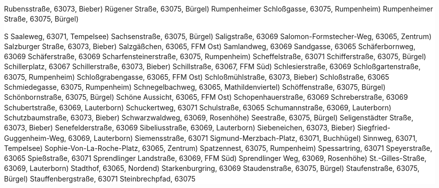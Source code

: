 Rubensstraße, 63073, Bieber)
Rügener Straße, 63075, Bürgel)
Rumpenheimer Schloßgasse, 63075, Rumpenheim)
Rumpenheimer Straße, 63075, Bürgel)


S
Saaleweg, 63071, Tempelsee)
Sachsenstraße, 63075, Bürgel)
Saligstraße, 63069
Salomon-Formstecher-Weg, 63065, Zentrum)
Salzburger Straße, 63073, Bieber)
Salzgäßchen, 63065, FFM Ost)
Samlandweg, 63069
Sandgasse, 63065
Schäferbornweg, 63069
Schäferstraße, 63069
Scharfensteinerstraße, 63075, Rumpenheim)
Scheffelstraße, 63071
Schifferstraße, 63075, Bürgel)
Schillerplatz, 63067
Schillerstraße, 63073, Bieber)
Schillstraße, 63067, FFM Süd)
Schlesierstraße, 63069
Schloßgartenstraße, 63075, Rumpenheim)
Schloßgrabengasse, 63065, FFM Ost)
Schloßmühlstraße, 63073, Bieber)
Schloßstraße, 63065
Schmiedegasse, 63075, Rumpenheim)
Schnegelbachweg, 63065, Mathildenviertel)
Schöffenstraße, 63075, Bürgel)
Schönbornstraße, 63075, Bürgel)
Schöne Aussicht, 63065, FFM Ost)
Schopenhauerstraße, 63069
Schreberstraße, 63069
Schubertstraße, 63069, Lauterborn)
Schuckertweg, 63071
Schulstraße, 63065
Schumannstraße, 63069, Lauterborn)
Schutzbaumstraße, 63073, Bieber)
Schwarzwaldweg, 63069, Rosenhöhe)
Seestraße, 63075, Bürgel)
Seligenstädter Straße, 63073, Bieber)
Senefelderstraße, 63069
Sibeliusstraße, 63069, Lauterborn)
Siebeneichen, 63073, Bieber)
Siegfried-Guggenheim-Weg, 63069, Lauterborn)
Siemensstraße, 63071
Sigmund-Merzbach-Platz, 63071, Buchhügel)
Sinnweg, 63071, Tempelsee)
Sophie-Von-La-Roche-Platz, 63065, Zentrum)
Spatzennest, 63075, Rumpenheim)
Spessartring, 63071
Speyerstraße, 63065
Spießstraße, 63071
Sprendlinger Landstraße, 63069, FFM Süd)
Sprendlinger Weg, 63069, Rosenhöhe)
St.-Gilles-Straße, 63069, Lauterborn)
Stadthof, 63065, Nordend)
Starkenburgring, 63069
Staudenstraße, 63075, Bürgel)
Staufenstraße, 63075, Bürgel)
Stauffenbergstraße, 63071
Steinbrechpfad, 63075